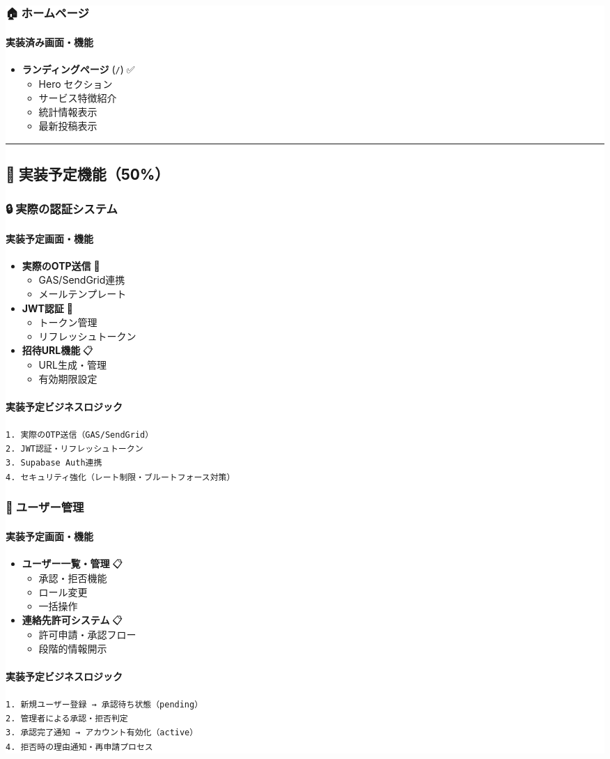 ### 🏠 **ホームページ**
#### 実装済み画面・機能
- **ランディングページ** (`/`) ✅
  - Hero セクション
  - サービス特徴紹介
  - 統計情報表示
  - 最新投稿表示

---

## 🚧 **実装予定機能（50%）**

### 🔒 **実際の認証システム**
#### 実装予定画面・機能
- **実際のOTP送信** 🚧
  - GAS/SendGrid連携
  - メールテンプレート
- **JWT認証** 🚧
  - トークン管理
  - リフレッシュトークン
- **招待URL機能** 📋
  - URL生成・管理
  - 有効期限設定

#### 実装予定ビジネスロジック
```
1. 実際のOTP送信（GAS/SendGrid）
2. JWT認証・リフレッシュトークン
3. Supabase Auth連携
4. セキュリティ強化（レート制限・ブルートフォース対策）
```

### 👥 **ユーザー管理**
#### 実装予定画面・機能
- **ユーザー一覧・管理** 📋
  - 承認・拒否機能
  - ロール変更
  - 一括操作
- **連絡先許可システム** 📋
  - 許可申請・承認フロー
  - 段階的情報開示

#### 実装予定ビジネスロジック
```
1. 新規ユーザー登録 → 承認待ち状態（pending）
2. 管理者による承認・拒否判定
3. 承認完了通知 → アカウント有効化（active）
4. 拒否時の理由通知・再申請プロセス
```
